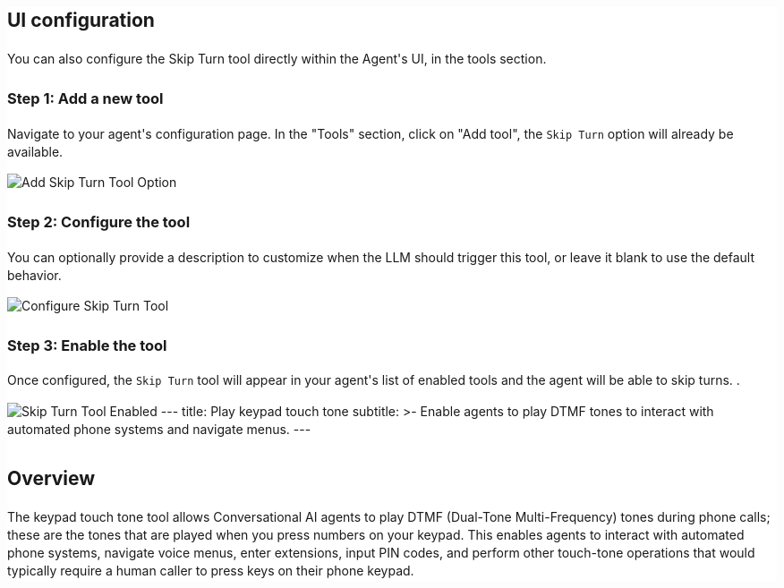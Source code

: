 </CodeBlocks>

## UI configuration

You can also configure the Skip Turn tool directly within the Agent's UI, in the tools section.

<Steps>

### Step 1: Add a new tool

Navigate to your agent's configuration page. In the "Tools" section, click on "Add tool", the `Skip Turn` option will already be available.

<Frame background="subtle">
  <img
    src="file:75206502-a24c-42f0-ba53-efa5f67e3038"
    alt="Add Skip Turn Tool Option"
  />
</Frame>

### Step 2: Configure the tool

You can optionally provide a description to customize when the LLM should trigger this tool, or leave it blank to use the default behavior.

<Frame background="subtle">
  <img src="file:eedb2d1d-e756-4282-89fa-626900387f15" alt="Configure Skip Turn Tool" />
</Frame>

### Step 3: Enable the tool

Once configured, the `Skip Turn` tool will appear in your agent's list of enabled tools and the agent will be able to skip turns. .

<Frame background="subtle">
  <img src="file:9922736a-f8f1-4dff-9684-5d4511ac1a93" alt="Skip Turn Tool Enabled" />
</Frame>

</Steps>
---
title: Play keypad touch tone
subtitle: >-
  Enable agents to play DTMF tones to interact with automated phone systems and
  navigate menus.
---

## Overview

The keypad touch tone tool allows Conversational AI agents to play DTMF (Dual-Tone Multi-Frequency) tones during phone calls; these are the tones that are played when you press numbers on your keypad. This enables agents to interact with automated phone systems, navigate voice menus, enter extensions, input PIN codes, and perform other touch-tone operations that would typically require a human caller to press keys on their phone keypad.
